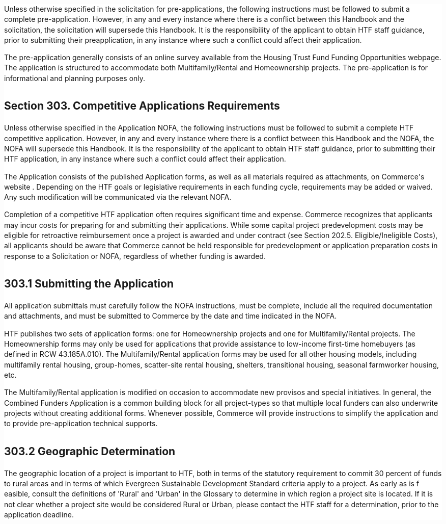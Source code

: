 Unless otherwise specified in the solicitation for pre-applications, the following instructions must be followed to submit a complete pre-application. However, in any and every instance where there is a conflict between this Handbook and the solicitation, the solicitation will supersede this Handbook. It is the responsibility of the applicant to obtain HTF staff guidance, prior to submitting their preapplication, in any instance where such a conflict could affect their application.

The pre-application generally consists of an online survey available from the Housing Trust Fund Funding Opportunities webpage. The application is structured to accommodate both Multifamily/Rental and Homeownership projects. The pre-application is for informational and planning purposes only.

## Section 303. Competitive Applications Requirements

Unless otherwise specified in the Application NOFA, the following instructions must be followed to submit a complete HTF competitive application. However, in any and every instance where there is a conflict between this Handbook and the NOFA, the NOFA will supersede this Handbook. It is the responsibility of the applicant to obtain HTF staff guidance, prior to submitting their HTF application, in any instance where such a conflict could affect their application.

The Application consists of the published Application forms, as well as all materials required as attachments, on Commerce's website . Depending on the HTF goals or legislative requirements in each funding cycle, requirements may be added or waived. Any such modification will be communicated via the relevant NOFA.

Completion of a competitive HTF application often requires significant time and expense. Commerce recognizes that applicants may incur costs for preparing for and submitting their applications. While some capital project predevelopment costs may be eligible for retroactive reimbursement once a project is awarded and under contract (see Section 202.5. Eligible/Ineligible Costs), all applicants should be aware that Commerce cannot be held responsible for predevelopment or application preparation costs in response to a Solicitation or NOFA, regardless of whether funding is awarded.

## 303.1 Submitting the Application

All application submittals must carefully follow the NOFA instructions, must be complete, include all the required documentation and attachments, and must be submitted to Commerce by the date and time indicated in the NOFA.

HTF publishes two sets of application forms: one for Homeownership projects and one for Multifamily/Rental projects. The Homeownership forms may only be used for applications that provide assistance to low-income first-time homebuyers (as defined in RCW 43.185A.010). The Multifamily/Rental application forms may be used for all other housing models, including multifamily rental housing, group-homes, scatter-site rental housing, shelters, transitional housing, seasonal farmworker housing, etc.

The Multifamily/Rental application is modified on occasion to accommodate new provisos and special initiatives. In general, the Combined Funders Application is a common building block for all project-types so that multiple local funders can also underwrite projects without creating additional forms. Whenever possible, Commerce will provide instructions to simplify the application and to provide pre-application technical supports.

## 303.2 Geographic Determination

The geographic location of a project is important to HTF, both in terms of the statutory requirement to commit 30 percent of funds to rural areas and in terms of which Evergreen Sustainable Development Standard criteria apply to a project. As early as is f easible, consult the definitions of 'Rural' and 'Urban' in the Glossary to determine in which region a project site is located. If it is not clear whether a project site would be considered Rural or Urban, please contact the HTF staff for a determination, prior to the application deadline.
